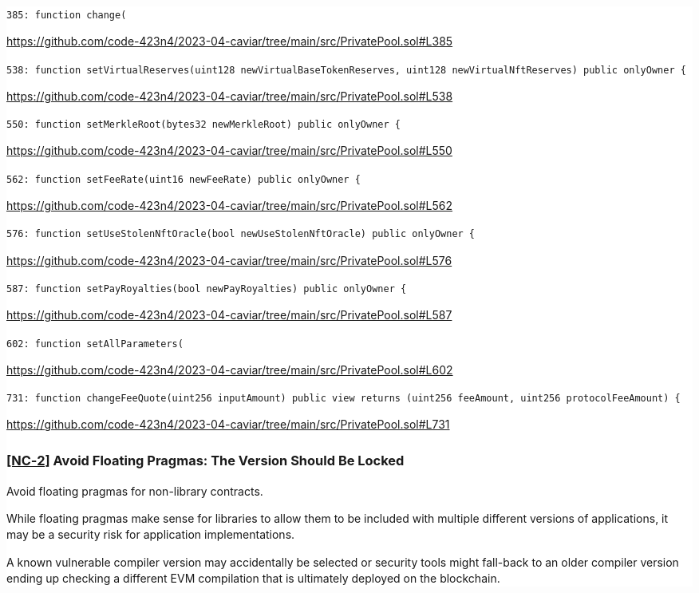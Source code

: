 ```solidity
385: function change(
```

https://github.com/code-423n4/2023-04-caviar/tree/main/src/PrivatePool.sol#L385

```solidity
538: function setVirtualReserves(uint128 newVirtualBaseTokenReserves, uint128 newVirtualNftReserves) public onlyOwner {
```

https://github.com/code-423n4/2023-04-caviar/tree/main/src/PrivatePool.sol#L538

```solidity
550: function setMerkleRoot(bytes32 newMerkleRoot) public onlyOwner {
```

https://github.com/code-423n4/2023-04-caviar/tree/main/src/PrivatePool.sol#L550

```solidity
562: function setFeeRate(uint16 newFeeRate) public onlyOwner {
```

https://github.com/code-423n4/2023-04-caviar/tree/main/src/PrivatePool.sol#L562

```solidity
576: function setUseStolenNftOracle(bool newUseStolenNftOracle) public onlyOwner {
```

https://github.com/code-423n4/2023-04-caviar/tree/main/src/PrivatePool.sol#L576

```solidity
587: function setPayRoyalties(bool newPayRoyalties) public onlyOwner {
```

https://github.com/code-423n4/2023-04-caviar/tree/main/src/PrivatePool.sol#L587

```solidity
602: function setAllParameters(
```

https://github.com/code-423n4/2023-04-caviar/tree/main/src/PrivatePool.sol#L602

```solidity
731: function changeFeeQuote(uint256 inputAmount) public view returns (uint256 feeAmount, uint256 protocolFeeAmount) {
```

https://github.com/code-423n4/2023-04-caviar/tree/main/src/PrivatePool.sol#L731







### <a href="#Summary">[NC&#x2011;2]</a><a name="NC&#x2011;2"> Avoid Floating Pragmas: The Version Should Be Locked

Avoid floating pragmas for non-library contracts.

While floating pragmas make sense for libraries to allow them to be included with multiple different versions of applications, it may be a security risk for application implementations.

A known vulnerable compiler version may accidentally be selected or security tools might fall-back to an older compiler version ending up checking a different EVM compilation that is ultimately deployed on the blockchain.
